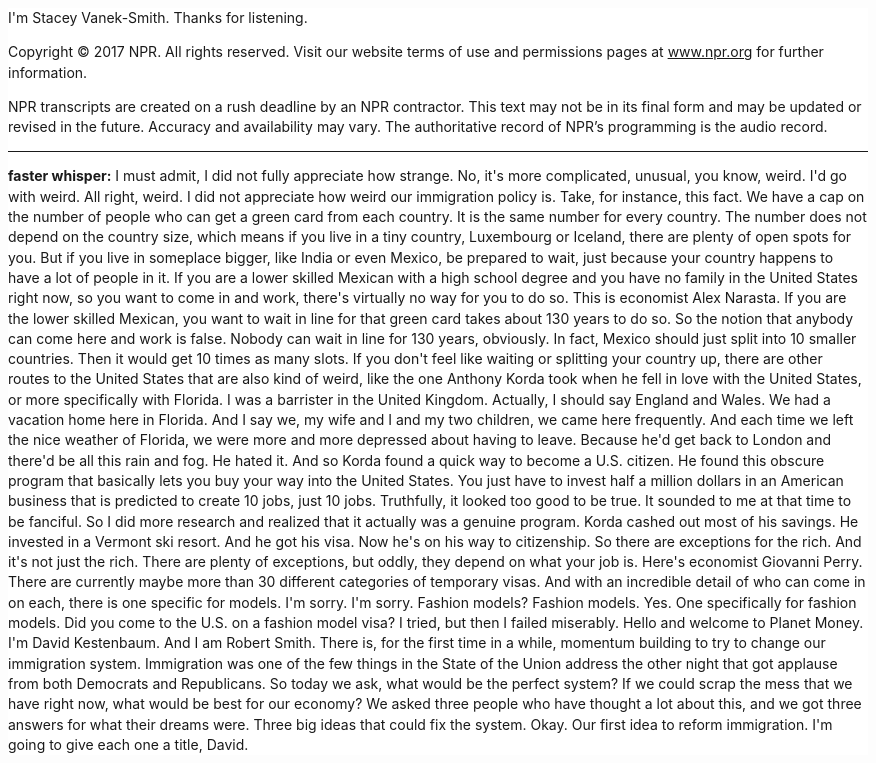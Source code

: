 I'm Stacey Vanek-Smith. Thanks for listening.

Copyright © 2017 NPR. All rights reserved. Visit our website terms of use and permissions pages at www.npr.org for further information.

NPR transcripts are created on a rush deadline by an NPR contractor. This text may not be in its final form and may be updated or revised in the future. Accuracy and availability may vary. The authoritative record of NPR’s programming is the audio record.

----

**faster whisper:**
I must admit, I did not fully appreciate how strange.
No, it's more complicated, unusual, you know, weird. I'd go with weird.
All right, weird. I did not appreciate how weird our immigration policy is. Take, for instance,
this fact. We have a cap on the number of people who can get a green card from each country.
It is the same number for every country. The number does not depend on the country size,
which means if you live in a tiny country, Luxembourg or Iceland, there are plenty of open
spots for you. But if you live in someplace bigger, like India or even Mexico, be prepared to wait,
just because your country happens to have a lot of people in it.
If you are a lower skilled Mexican with a high school degree and you have no family
in the United States right now, so you want to come in and work, there's virtually no
way for you to do so. This is economist Alex Narasta.
If you are the lower skilled Mexican, you want to wait in line for that green card takes about
130 years to do so. So the notion that anybody can come here and work is false.
Nobody can wait in line for 130 years, obviously.
In fact, Mexico should just split into 10 smaller countries. Then it would get 10 times
as many slots. If you don't feel like waiting or splitting your country up,
there are other routes to the United States that are also kind of weird,
like the one Anthony Korda took when he fell in love with the United States,
or more specifically with Florida.
I was a barrister in the United Kingdom. Actually, I should say England and Wales.
We had a vacation home here in Florida. And I say we, my wife and I and my two children,
we came here frequently. And each time we left the nice weather of Florida,
we were more and more depressed about having to leave.
Because he'd get back to London and there'd be all this rain and fog. He hated it.
And so Korda found a quick way to become a U.S. citizen. He found this obscure program
that basically lets you buy your way into the United States.
You just have to invest half a million dollars in an American business
that is predicted to create 10 jobs, just 10 jobs.
Truthfully, it looked too good to be true. It sounded to me at that time to be fanciful.
So I did more research and realized that it actually was a genuine program.
Korda cashed out most of his savings. He invested in a Vermont ski resort.
And he got his visa. Now he's on his way to citizenship.
So there are exceptions for the rich. And it's not just the rich.
There are plenty of exceptions, but oddly, they depend on what your job is.
Here's economist Giovanni Perry.
There are currently maybe more than 30 different categories of temporary visas.
And with an incredible detail of who can come in on each, there is one specific for models.
I'm sorry. I'm sorry. Fashion models?
Fashion models. Yes. One specifically for fashion models.
Did you come to the U.S. on a fashion model visa?
I tried, but then I failed miserably.
Hello and welcome to Planet Money. I'm David Kestenbaum.
And I am Robert Smith. There is, for the first time in a while,
momentum building to try to change our immigration system.
Immigration was one of the few things in the State of the Union address the other night
that got applause from both Democrats and Republicans.
So today we ask, what would be the perfect system?
If we could scrap the mess that we have right now, what would be best for our economy?
We asked three people who have thought a lot about this,
and we got three answers for what their dreams were.
Three big ideas that could fix the system.
Okay. Our first idea to reform immigration.
I'm going to give each one a title, David.